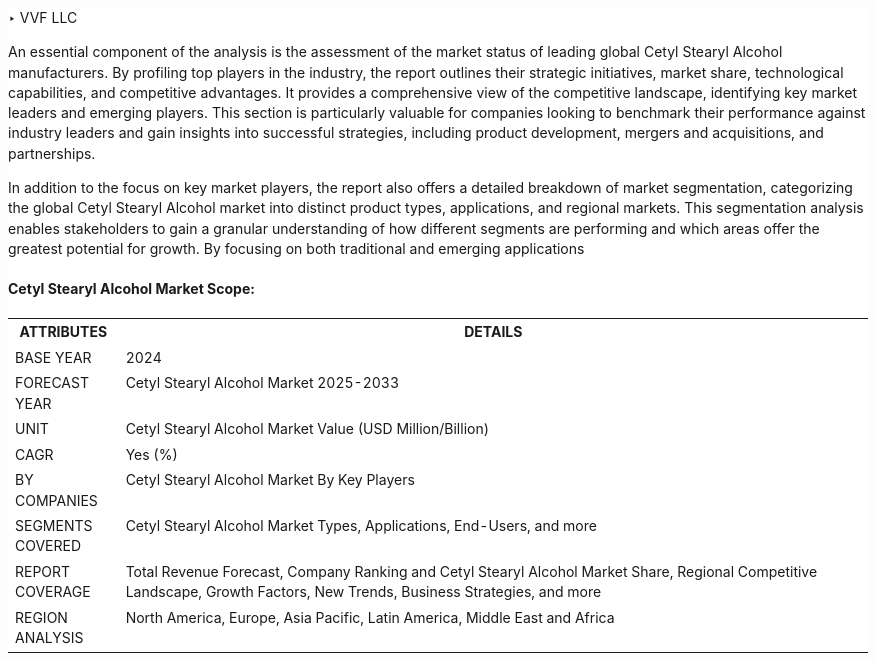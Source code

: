‣ VVF LLC

An essential component of the analysis is the assessment of the market status of leading global Cetyl Stearyl Alcohol manufacturers. By profiling top players in the industry, the report outlines their strategic initiatives, market share, technological capabilities, and competitive advantages. It provides a comprehensive view of the competitive landscape, identifying key market leaders and emerging players. This section is particularly valuable for companies looking to benchmark their performance against industry leaders and gain insights into successful strategies, including product development, mergers and acquisitions, and partnerships.

In addition to the focus on key market players, the report also offers a detailed breakdown of market segmentation, categorizing the global Cetyl Stearyl Alcohol market into distinct product types, applications, and regional markets. This segmentation analysis enables stakeholders to gain a granular understanding of how different segments are performing and which areas offer the greatest potential for growth. By focusing on both traditional and emerging applications

<h4>Cetyl Stearyl Alcohol Market Scope:</h4>
<table>
<tr>
<th>ATTRIBUTES</th>
<th>DETAILS</th>
</tr>
<tr>
<td>BASE YEAR</td>
<td>2024</td>
</tr>
<tr>
<td>FORECAST YEAR</td>
<td>Cetyl Stearyl Alcohol Market 2025-2033</td>
</tr>
<tr>
<td>UNIT</td>
<td>Cetyl Stearyl Alcohol Market Value (USD Million/Billion)</td>
<tr>
<td>CAGR</td>
<td>Yes (%)</td>
</tr>
</tr>
<tr>
<td>BY COMPANIES</td>
<td>Cetyl Stearyl Alcohol Market By Key Players</td>
</tr>
<tr>
<td>SEGMENTS COVERED</td>
<td>Cetyl Stearyl Alcohol Market Types, Applications, End-Users, and more</td>
</tr>
<tr>
<td>REPORT COVERAGE</td>
<td>Total Revenue Forecast, Company Ranking and Cetyl Stearyl Alcohol Market Share, Regional Competitive Landscape, Growth Factors, New Trends, Business Strategies, and more</td>
</tr>
<tr>
<td>REGION ANALYSIS</td>
<td>North America, Europe, Asia Pacific, Latin America, Middle East and Africa</td>
</tr>
</table>
